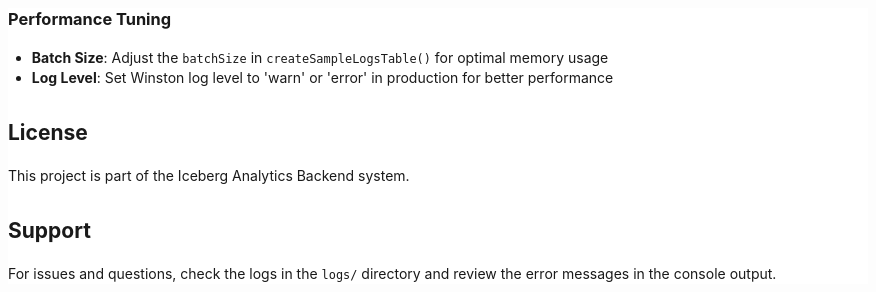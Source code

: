 ### Performance Tuning

- **Batch Size**: Adjust the `batchSize` in `createSampleLogsTable()` for optimal memory usage
- **Log Level**: Set Winston log level to 'warn' or 'error' in production for better performance

## License

This project is part of the Iceberg Analytics Backend system.

## Support

For issues and questions, check the logs in the `logs/` directory and review the error messages in the console output.
